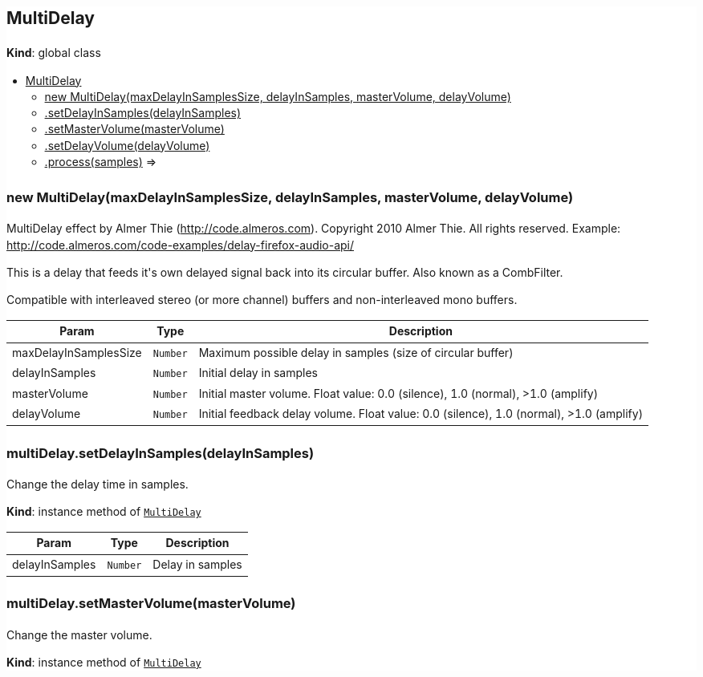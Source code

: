 ## MultiDelay
**Kind**: global class  

* [MultiDelay](#MultiDelay)
    * [new MultiDelay(maxDelayInSamplesSize, delayInSamples, masterVolume, delayVolume)](#new_MultiDelay_new)
    * [.setDelayInSamples(delayInSamples)](#MultiDelay+setDelayInSamples)
    * [.setMasterVolume(masterVolume)](#MultiDelay+setMasterVolume)
    * [.setDelayVolume(delayVolume)](#MultiDelay+setDelayVolume)
    * [.process(samples)](#MultiDelay+process) ⇒

<a name="new_MultiDelay_new"></a>

### new MultiDelay(maxDelayInSamplesSize, delayInSamples, masterVolume, delayVolume)
MultiDelay effect by Almer Thie (http://code.almeros.com).
Copyright 2010 Almer Thie. All rights reserved.
Example: http://code.almeros.com/code-examples/delay-firefox-audio-api/

This is a delay that feeds it's own delayed signal back into its circular
buffer. Also known as a CombFilter.

Compatible with interleaved stereo (or more channel) buffers and
non-interleaved mono buffers.


| Param | Type | Description |
| --- | --- | --- |
| maxDelayInSamplesSize | <code>Number</code> | Maximum possible delay in samples (size of circular buffer) |
| delayInSamples | <code>Number</code> | Initial delay in samples |
| masterVolume | <code>Number</code> | Initial master volume. Float value: 0.0 (silence), 1.0 (normal), >1.0 (amplify) |
| delayVolume | <code>Number</code> | Initial feedback delay volume. Float value: 0.0 (silence), 1.0 (normal), >1.0 (amplify) |

<a name="MultiDelay+setDelayInSamples"></a>

### multiDelay.setDelayInSamples(delayInSamples)
Change the delay time in samples.

**Kind**: instance method of <code>[MultiDelay](#MultiDelay)</code>  

| Param | Type | Description |
| --- | --- | --- |
| delayInSamples | <code>Number</code> | Delay in samples |

<a name="MultiDelay+setMasterVolume"></a>

### multiDelay.setMasterVolume(masterVolume)
Change the master volume.

**Kind**: instance method of <code>[MultiDelay](#MultiDelay)</code>  
